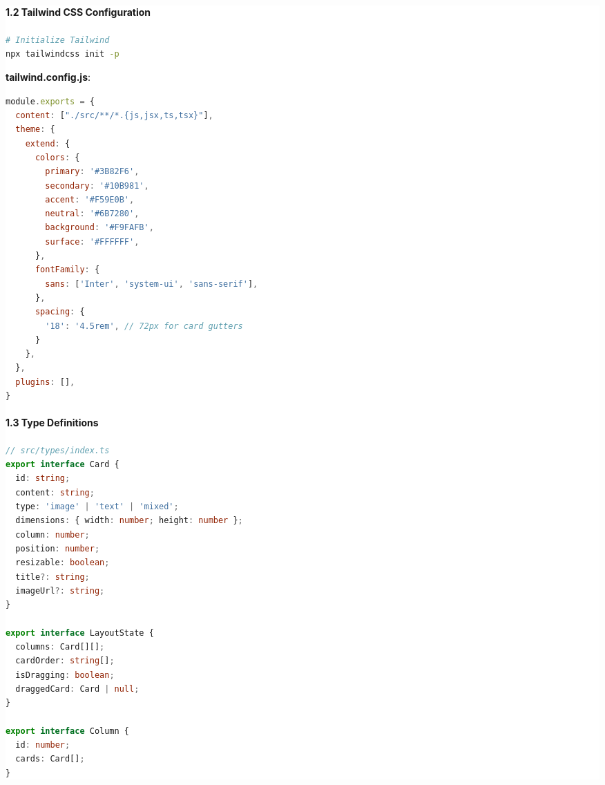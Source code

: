 #### 1.2 Tailwind CSS Configuration
```bash
# Initialize Tailwind
npx tailwindcss init -p
```

**tailwind.config.js**:
```javascript
module.exports = {
  content: ["./src/**/*.{js,jsx,ts,tsx}"],
  theme: {
    extend: {
      colors: {
        primary: '#3B82F6',
        secondary: '#10B981',
        accent: '#F59E0B',
        neutral: '#6B7280',
        background: '#F9FAFB',
        surface: '#FFFFFF',
      },
      fontFamily: {
        sans: ['Inter', 'system-ui', 'sans-serif'],
      },
      spacing: {
        '18': '4.5rem', // 72px for card gutters
      }
    },
  },
  plugins: [],
}
```

#### 1.3 Type Definitions
```typescript
// src/types/index.ts
export interface Card {
  id: string;
  content: string;
  type: 'image' | 'text' | 'mixed';
  dimensions: { width: number; height: number };
  column: number;
  position: number;
  resizable: boolean;
  title?: string;
  imageUrl?: string;
}

export interface LayoutState {
  columns: Card[][];
  cardOrder: string[];
  isDragging: boolean;
  draggedCard: Card | null;
}

export interface Column {
  id: number;
  cards: Card[];
}
```
